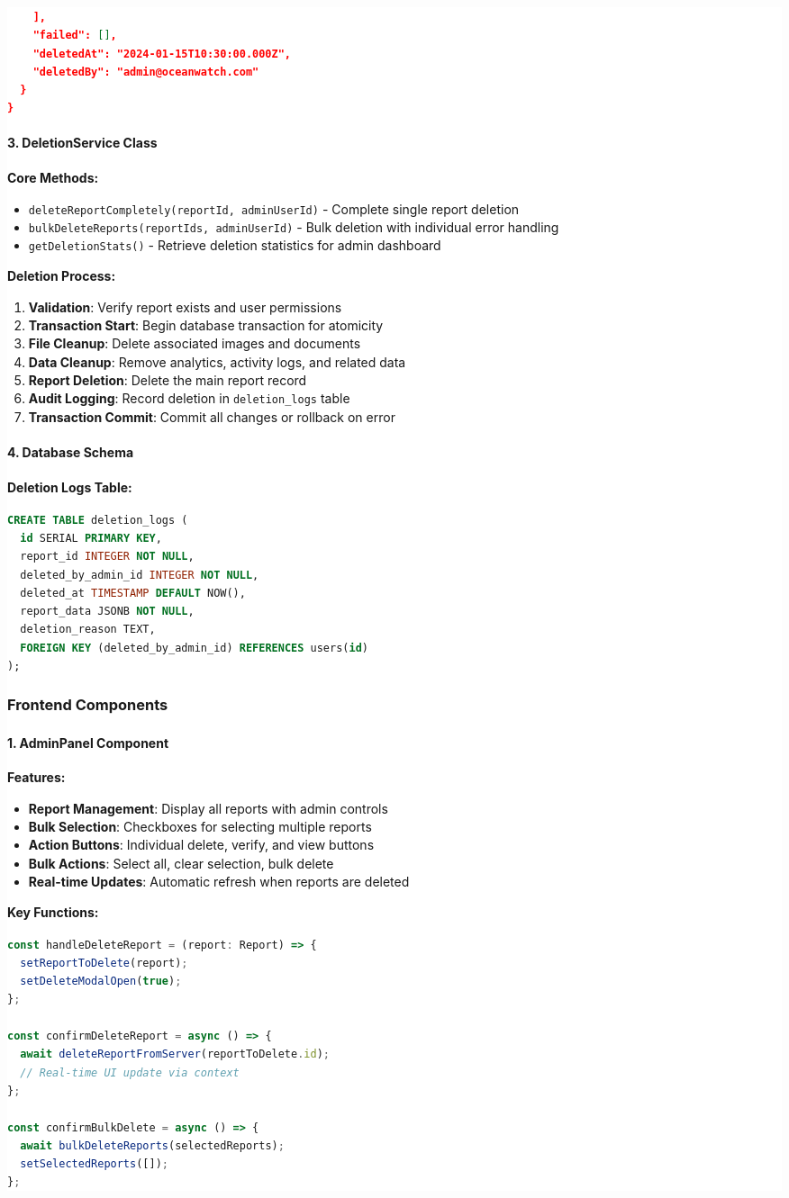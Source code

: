 ```json
    ],
    "failed": [],
    "deletedAt": "2024-01-15T10:30:00.000Z",
    "deletedBy": "admin@oceanwatch.com"
  }
}
```

#### 3. DeletionService Class

**Core Methods:**
- `deleteReportCompletely(reportId, adminUserId)` - Complete single report deletion
- `bulkDeleteReports(reportIds, adminUserId)` - Bulk deletion with individual error handling
- `getDeletionStats()` - Retrieve deletion statistics for admin dashboard

**Deletion Process:**
1. **Validation**: Verify report exists and user permissions
2. **Transaction Start**: Begin database transaction for atomicity
3. **File Cleanup**: Delete associated images and documents
4. **Data Cleanup**: Remove analytics, activity logs, and related data
5. **Report Deletion**: Delete the main report record
6. **Audit Logging**: Record deletion in `deletion_logs` table
7. **Transaction Commit**: Commit all changes or rollback on error

#### 4. Database Schema

**Deletion Logs Table:**
```sql
CREATE TABLE deletion_logs (
  id SERIAL PRIMARY KEY,
  report_id INTEGER NOT NULL,
  deleted_by_admin_id INTEGER NOT NULL,
  deleted_at TIMESTAMP DEFAULT NOW(),
  report_data JSONB NOT NULL,
  deletion_reason TEXT,
  FOREIGN KEY (deleted_by_admin_id) REFERENCES users(id)
);
```

### Frontend Components

#### 1. AdminPanel Component
**Features:**
- **Report Management**: Display all reports with admin controls
- **Bulk Selection**: Checkboxes for selecting multiple reports
- **Action Buttons**: Individual delete, verify, and view buttons
- **Bulk Actions**: Select all, clear selection, bulk delete
- **Real-time Updates**: Automatic refresh when reports are deleted

**Key Functions:**
```typescript
const handleDeleteReport = (report: Report) => {
  setReportToDelete(report);
  setDeleteModalOpen(true);
};

const confirmDeleteReport = async () => {
  await deleteReportFromServer(reportToDelete.id);
  // Real-time UI update via context
};

const confirmBulkDelete = async () => {
  await bulkDeleteReports(selectedReports);
  setSelectedReports([]);
};
```